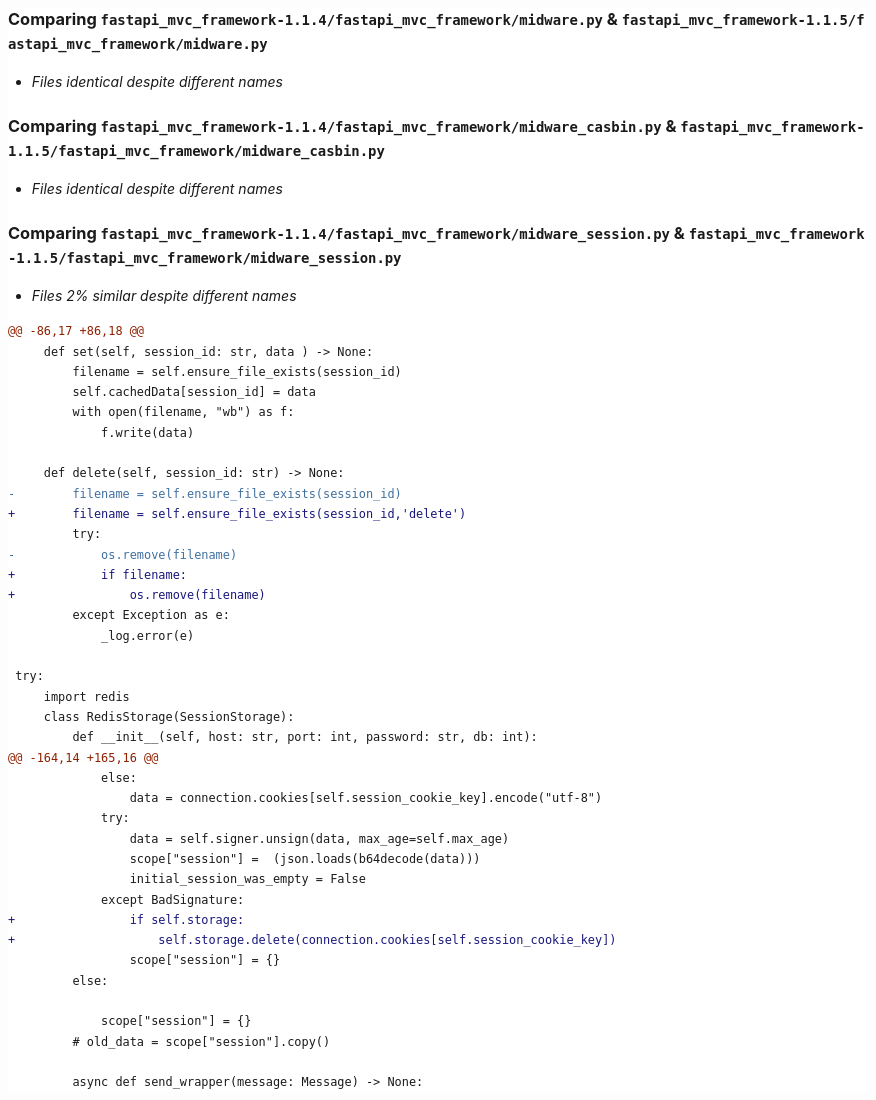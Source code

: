 ### Comparing `fastapi_mvc_framework-1.1.4/fastapi_mvc_framework/midware.py` & `fastapi_mvc_framework-1.1.5/fastapi_mvc_framework/midware.py`

 * *Files identical despite different names*

### Comparing `fastapi_mvc_framework-1.1.4/fastapi_mvc_framework/midware_casbin.py` & `fastapi_mvc_framework-1.1.5/fastapi_mvc_framework/midware_casbin.py`

 * *Files identical despite different names*

### Comparing `fastapi_mvc_framework-1.1.4/fastapi_mvc_framework/midware_session.py` & `fastapi_mvc_framework-1.1.5/fastapi_mvc_framework/midware_session.py`

 * *Files 2% similar despite different names*

```diff
@@ -86,17 +86,18 @@
     def set(self, session_id: str, data ) -> None:
         filename = self.ensure_file_exists(session_id)
         self.cachedData[session_id] = data 
         with open(filename, "wb") as f:
             f.write(data)
 
     def delete(self, session_id: str) -> None:
-        filename = self.ensure_file_exists(session_id)
+        filename = self.ensure_file_exists(session_id,'delete')
         try:
-            os.remove(filename)
+            if filename:
+                os.remove(filename)
         except Exception as e:
             _log.error(e)   
 
 try:
     import redis
     class RedisStorage(SessionStorage):
         def __init__(self, host: str, port: int, password: str, db: int): 
@@ -164,14 +165,16 @@
             else:
                 data = connection.cookies[self.session_cookie_key].encode("utf-8")
             try:
                 data = self.signer.unsign(data, max_age=self.max_age)
                 scope["session"] =  (json.loads(b64decode(data)))
                 initial_session_was_empty = False
             except BadSignature:
+                if self.storage:
+                    self.storage.delete(connection.cookies[self.session_cookie_key])
                 scope["session"] = {}
         else:
             
             scope["session"] = {}
         # old_data = scope["session"].copy()
 
         async def send_wrapper(message: Message) -> None:
```
